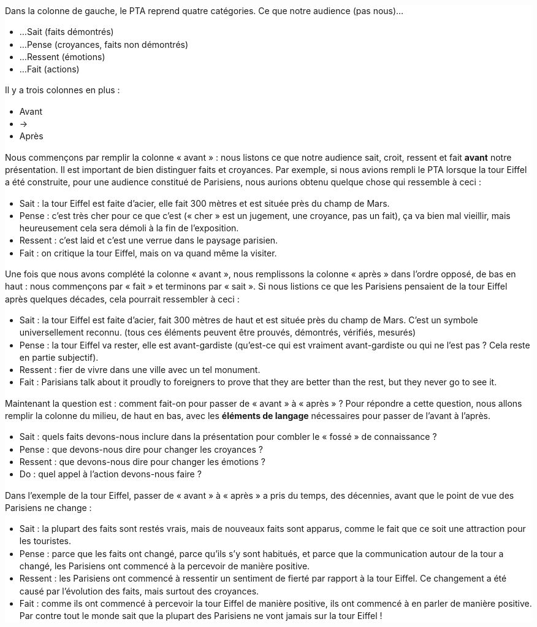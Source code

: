 Dans la colonne de gauche, le PTA reprend quatre catégories. Ce que notre audience (pas nous)…

- …Sait (faits démontrés)
- …Pense (croyances, faits non démontrés)
- …Ressent (émotions)
- …Fait (actions)

Il y a trois colonnes en plus :

- Avant
- →
- Après

Nous commençons par remplir la colonne « avant » : nous listons ce que notre audience sait, croit, ressent et fait **avant** notre présentation. Il est important de bien distinguer faits et croyances. Par exemple, si nous avions rempli le PTA lorsque la tour Eiffel a été construite, pour une audience constitué de Parisiens, nous aurions obtenu quelque chose qui ressemble à ceci :

- Sait : la tour Eiffel est faite d’acier, elle fait 300 mètres et est située près du champ de Mars.
- Pense : c’est très cher pour ce que c’est (« cher » est un jugement, une croyance, pas un fait), ça va bien mal vieillir, mais heureusement cela sera démoli à la fin de l’exposition.
- Ressent : c’est laid et c’est une verrue dans le paysage parisien.
- Fait : on critique la tour Eiffel, mais on va quand même la visiter.

Une fois que nous avons complété la colonne « avant », nous remplissons la colonne « après » dans l’ordre opposé, de bas en haut : nous commençons par « fait » et terminons par « sait ». Si nous listions ce que les Parisiens pensaient de la tour Eiffel après quelques décades, cela pourrait ressembler à ceci :

- Sait : la tour Eiffel est faite d’acier, fait 300 mètres de haut et est située près du champ de Mars. C’est un symbole universellement reconnu. (tous ces éléments peuvent être prouvés, démontrés, vérifiés, mesurés)
- Pense : la tour Eiffel va rester, elle est avant-gardiste (qu’est-ce qui est vraiment avant-gardiste ou qui ne l’est pas ? Cela reste en partie subjectif).
- Ressent : fier de vivre dans une ville avec un tel monument.
- Fait : Parisians talk about it proudly to foreigners to prove that they are better than the rest, but they never go to see it.

Maintenant la question est : comment fait-on pour passer de « avant » à « après » ? Pour répondre a cette question, nous allons remplir la colonne du milieu, de haut en bas, avec les **éléments de langage** nécessaires pour passer de l’avant à l’après.

- Sait : quels faits devons-nous inclure dans la présentation pour combler le « fossé » de connaissance ?
- Pense : que devons-nous dire pour changer les croyances ?
- Ressent : que devons-nous dire pour changer les émotions ?
- Do : quel appel à l’action devons-nous faire ?

Dans l’exemple de la tour Eiffel, passer de « avant » à « après » a pris du temps, des décennies, avant que le point de vue des Parisiens ne change :

- Sait : la plupart des faits sont restés vrais, mais de nouveaux faits sont apparus, comme le fait que ce soit une attraction pour les touristes.
- Pense : parce que les faits ont changé, parce qu’ils s’y sont habitués, et parce que la communication autour de la tour a changé, les Parisiens ont commencé à la percevoir de manière positive.
- Ressent : les Parisiens ont commencé à ressentir un sentiment de fierté par rapport à la tour Eiffel. Ce changement a été causé par l’évolution des faits, mais surtout des croyances.
- Fait : comme ils ont commencé à percevoir la tour Eiffel de manière positive, ils ont commencé à en parler de manière positive. Par contre tout le monde sait que la plupart des Parisiens ne vont jamais sur la tour Eiffel !
